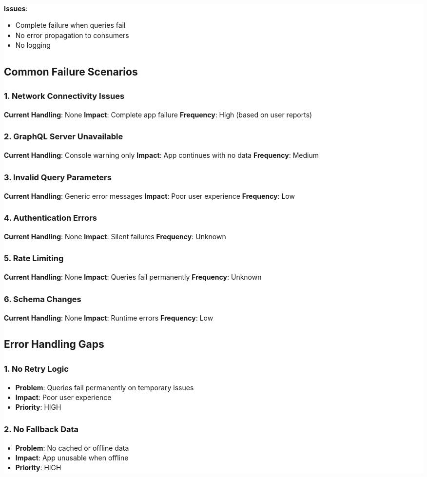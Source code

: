**Issues**:
- Complete failure when queries fail
- No error propagation to consumers
- No logging

## Common Failure Scenarios

### 1. Network Connectivity Issues
**Current Handling**: None
**Impact**: Complete app failure
**Frequency**: High (based on user reports)

### 2. GraphQL Server Unavailable
**Current Handling**: Console warning only
**Impact**: App continues with no data
**Frequency**: Medium

### 3. Invalid Query Parameters
**Current Handling**: Generic error messages
**Impact**: Poor user experience
**Frequency**: Low

### 4. Authentication Errors
**Current Handling**: None
**Impact**: Silent failures
**Frequency**: Unknown

### 5. Rate Limiting
**Current Handling**: None
**Impact**: Queries fail permanently
**Frequency**: Unknown

### 6. Schema Changes
**Current Handling**: None
**Impact**: Runtime errors
**Frequency**: Low

## Error Handling Gaps

### 1. No Retry Logic
- **Problem**: Queries fail permanently on temporary issues
- **Impact**: Poor user experience
- **Priority**: HIGH

### 2. No Fallback Data
- **Problem**: No cached or offline data
- **Impact**: App unusable when offline
- **Priority**: HIGH
